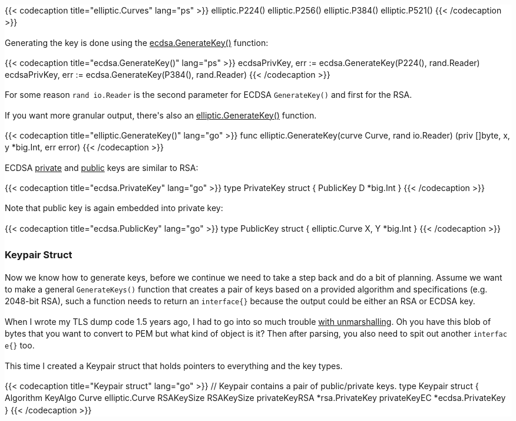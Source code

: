 {{< codecaption title="elliptic.Curves" lang="ps" >}}
elliptic.P224()
elliptic.P256()
elliptic.P384()
elliptic.P521()
{{< /codecaption >}}

Generating the key is done using the [ecdsa.GenerateKey()][ecdsa-generatekey] function:

{{< codecaption title="ecdsa.GenerateKey()" lang="ps" >}}
ecdsaPrivKey, err := ecdsa.GenerateKey(P224(), rand.Reader)
ecdsaPrivKey, err := ecdsa.GenerateKey(P384(), rand.Reader)
{{< /codecaption >}}

For some reason `rand io.Reader` is the second parameter for ECDSA `GenerateKey()` and first for the RSA.

If you want more granular output, there's also an [elliptic.GenerateKey()][elliptic-generatekey] function.

{{< codecaption title="elliptic.GenerateKey()" lang="go" >}}
func elliptic.GenerateKey(curve Curve, rand io.Reader)
    (priv []byte, x, y *big.Int, err error)
{{< /codecaption >}}

ECDSA [private][ecdsa-privatekey] and [public][ecdsa-publickey] keys are similar to RSA:

{{< codecaption title="ecdsa.PrivateKey" lang="go" >}}
type PrivateKey struct {
    PublicKey
    D *big.Int
}
{{< /codecaption >}}

Note that public key is again embedded into private key:

{{< codecaption title="ecdsa.PublicKey" lang="go" >}}
type PublicKey struct {
    elliptic.Curve
    X, Y *big.Int
}
{{< /codecaption >}}

### Keypair Struct
Now we know how to generate keys, before we continue we need to take a step back and do a bit of planning. Assume we want to make a general `GenerateKeys()` function that creates a pair of keys based on a provided algorithm and specifications (e.g. 2048-bit RSA), such a function needs to return an `interface{}` because the output could be either an RSA or ECDSA key.

When I wrote my TLS dump code 1.5 years ago, I had to go into so much trouble [with unmarshalling][tlsdump-unmarshal]. Oh you have this blob of bytes that you want to convert to PEM but what kind of object is it? Then after parsing, you also need to spit out another `interface{}` too.

This time I created a Keypair struct that holds pointers to everything and the key types.

{{< codecaption title="Keypair struct" lang="go" >}}
// Keypair contains a pair of public/private keys.
type Keypair struct {
    Algorithm     KeyAlgo
    Curve         elliptic.Curve
    RSAKeySize    RSAKeySize
    privateKeyRSA *rsa.PrivateKey
    privateKeyEC  *ecdsa.PrivateKey
}
{{< /codecaption >}}


[pub-key-algos]: https://golang.org/src/crypto/x509/x509.go#L221
[rsa-generatekey]: https://golang.org/pkg/crypto/rsa/#GenerateKey
[rsa-privatekey]: https://golang.org/pkg/crypto/rsa/#PrivateKey
[rsa-publickey]: https://golang.org/pkg/crypto/rsa/#PublicKey
[elliptic-curve]: https://golang.org/pkg/crypto/elliptic/#Curve
[elliptic-curve-functions]: https://golang.org/pkg/crypto/elliptic/#P224
[ecdsa-generatekey]: https://golang.org/pkg/crypto/ecdsa/#GenerateKey
[elliptic-generatekey]: https://golang.org/pkg/crypto/elliptic/#GenerateKey
[ecdsa-privatekey]: https://golang.org/pkg/crypto/ecdsa/#PrivateKey
[ecdsa-publickey]: https://golang.org/pkg/crypto/ecdsa/#PublicKey
[tlsdump-unmarshal]: https://github.com/parsiya/tlsdump/blob/master/certhelper.go#L300
[x509-unmarshalpkcs1privatekey]: https://golang.org/pkg/crypto/x509/#MarshalPKCS1PrivateKey
[x509-marshalecprivatekey]: https://golang.org/pkg/crypto/x509/#MarshalECPrivateKey
[x509-unmarshalpkcs1privatekey-source]: https://golang.org/src/crypto/x509/pkcs1.go?s=2239:2294#L82
[pem-package]: https://golang.org/pkg/encoding/pem/